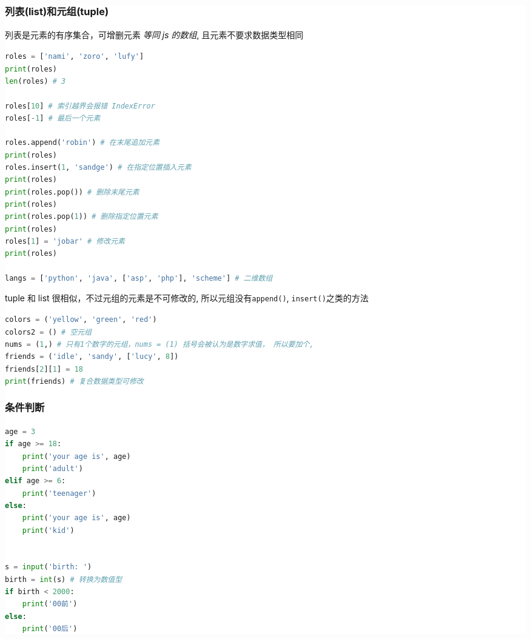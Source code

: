 ### 列表(list)和元组(tuple)

列表是元素的有序集合，可增删元素 _等同 js 的数组_, 且元素不要求数据类型相同

```python
roles = ['nami', 'zoro', 'lufy']
print(roles)
len(roles) # 3

roles[10] # 索引越界会报错 IndexError
roles[-1] # 最后一个元素

roles.append('robin') # 在末尾追加元素
print(roles)
roles.insert(1, 'sandge') # 在指定位置插入元素
print(roles)
print(roles.pop()) # 删除末尾元素
print(roles)
print(roles.pop(1)) # 删除指定位置元素
print(roles)
roles[1] = 'jobar' # 修改元素
print(roles)

langs = ['python', 'java', ['asp', 'php'], 'scheme'] # 二维数组

```

tuple 和 list 很相似，不过元组的元素是不可修改的, 所以元组没有`append()`, `insert()`之类的方法

```python
colors = ('yellow', 'green', 'red')
colors2 = () # 空元组
nums = (1,) # 只有1个数字的元组，nums = (1) 括号会被认为是数字求值， 所以要加个,
friends = ('idle', 'sandy', ['lucy', 8])
friends[2][1] = 18
print(friends) # 复合数据类型可修改
```

### 条件判断

```python
age = 3
if age >= 18:
    print('your age is', age)
    print('adult')
elif age >= 6:
    print('teenager')
else:
    print('your age is', age)
    print('kid')


s = input('birth: ')
birth = int(s) # 转换为数值型
if birth < 2000:
    print('00前')
else:
    print('00后')
```
